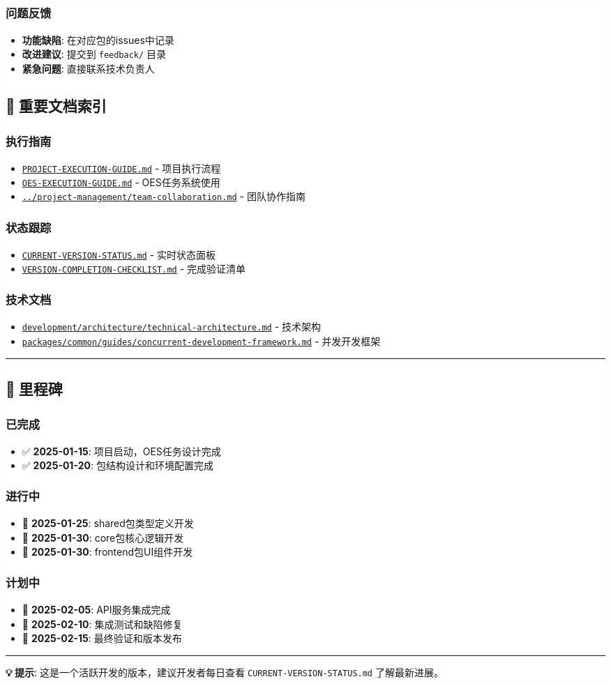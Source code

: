 ### 问题反馈
- **功能缺陷**: 在对应包的issues中记录
- **改进建议**: 提交到 `feedback/` 目录
- **紧急问题**: 直接联系技术负责人

## 📄 重要文档索引

### 执行指南
- [`PROJECT-EXECUTION-GUIDE.md`](PROJECT-EXECUTION-GUIDE.md) - 项目执行流程
- [`OES-EXECUTION-GUIDE.md`](OES-EXECUTION-GUIDE.md) - OES任务系统使用
- [`../project-management/team-collaboration.md`](../project-management/team-collaboration.md) - 团队协作指南

### 状态跟踪
- [`CURRENT-VERSION-STATUS.md`](CURRENT-VERSION-STATUS.md) - 实时状态面板
- [`VERSION-COMPLETION-CHECKLIST.md`](VERSION-COMPLETION-CHECKLIST.md) - 完成验证清单

### 技术文档
- [`development/architecture/technical-architecture.md`](development/architecture/technical-architecture.md) - 技术架构
- [`packages/common/guides/concurrent-development-framework.md`](packages/common/guides/concurrent-development-framework.md) - 并发开发框架

---

## 🎉 里程碑

### 已完成
- ✅ **2025-01-15**: 项目启动，OES任务设计完成
- ✅ **2025-01-20**: 包结构设计和环境配置完成

### 进行中
- 🚧 **2025-01-25**: shared包类型定义开发
- 🚧 **2025-01-30**: core包核心逻辑开发
- 🚧 **2025-01-30**: frontend包UI组件开发

### 计划中
- 📅 **2025-02-05**: API服务集成完成
- 📅 **2025-02-10**: 集成测试和缺陷修复
- 📅 **2025-02-15**: 最终验证和版本发布

---

**💡 提示**: 这是一个活跃开发的版本，建议开发者每日查看 `CURRENT-VERSION-STATUS.md` 了解最新进展。